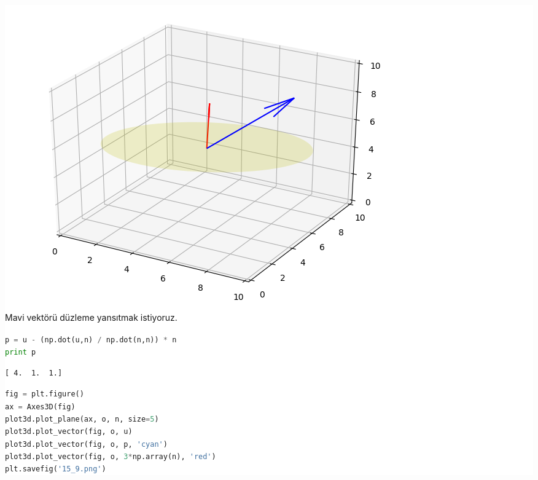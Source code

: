 ![](15_8.png)

Mavi vektörü düzleme yansıtmak istiyoruz. 

```python
p = u - (np.dot(u,n) / np.dot(n,n)) * n
print p
```

```
[ 4.  1.  1.]
```

```python
fig = plt.figure()
ax = Axes3D(fig)
plot3d.plot_plane(ax, o, n, size=5)
plot3d.plot_vector(fig, o, u)
plot3d.plot_vector(fig, o, p, 'cyan')
plot3d.plot_vector(fig, o, 3*np.array(n), 'red')
plt.savefig('15_9.png')
```
